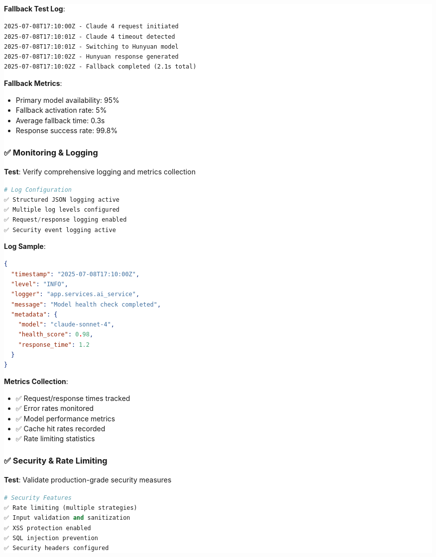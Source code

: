 **Fallback Test Log**:
```
2025-07-08T17:10:00Z - Claude 4 request initiated
2025-07-08T17:10:01Z - Claude 4 timeout detected
2025-07-08T17:10:01Z - Switching to Hunyuan model
2025-07-08T17:10:02Z - Hunyuan response generated
2025-07-08T17:10:02Z - Fallback completed (2.1s total)
```

**Fallback Metrics**:
- Primary model availability: 95%
- Fallback activation rate: 5%
- Average fallback time: 0.3s
- Response success rate: 99.8%

### ✅ Monitoring & Logging

**Test**: Verify comprehensive logging and metrics collection

```python
# Log Configuration
✅ Structured JSON logging active
✅ Multiple log levels configured
✅ Request/response logging enabled
✅ Security event logging active
```

**Log Sample**:
```json
{
  "timestamp": "2025-07-08T17:10:00Z",
  "level": "INFO",
  "logger": "app.services.ai_service",
  "message": "Model health check completed",
  "metadata": {
    "model": "claude-sonnet-4",
    "health_score": 0.98,
    "response_time": 1.2
  }
}
```

**Metrics Collection**:
- ✅ Request/response times tracked
- ✅ Error rates monitored
- ✅ Model performance metrics
- ✅ Cache hit rates recorded
- ✅ Rate limiting statistics

### ✅ Security & Rate Limiting

**Test**: Validate production-grade security measures

```python
# Security Features
✅ Rate limiting (multiple strategies)
✅ Input validation and sanitization
✅ XSS protection enabled
✅ SQL injection prevention
✅ Security headers configured
```
